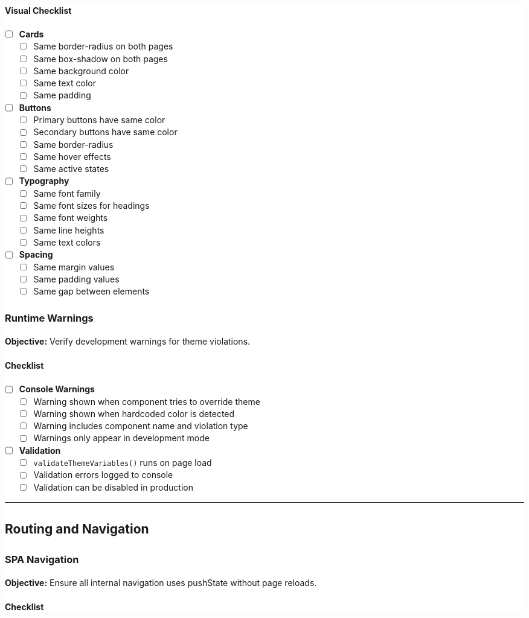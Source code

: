 #### Visual Checklist

- [ ] **Cards**
  - [ ] Same border-radius on both pages
  - [ ] Same box-shadow on both pages
  - [ ] Same background color
  - [ ] Same text color
  - [ ] Same padding

- [ ] **Buttons**
  - [ ] Primary buttons have same color
  - [ ] Secondary buttons have same color
  - [ ] Same border-radius
  - [ ] Same hover effects
  - [ ] Same active states

- [ ] **Typography**
  - [ ] Same font family
  - [ ] Same font sizes for headings
  - [ ] Same font weights
  - [ ] Same line heights
  - [ ] Same text colors

- [ ] **Spacing**
  - [ ] Same margin values
  - [ ] Same padding values
  - [ ] Same gap between elements

### Runtime Warnings

**Objective:** Verify development warnings for theme violations.

#### Checklist

- [ ] **Console Warnings**
  - [ ] Warning shown when component tries to override theme
  - [ ] Warning shown when hardcoded color is detected
  - [ ] Warning includes component name and violation type
  - [ ] Warnings only appear in development mode

- [ ] **Validation**
  - [ ] `validateThemeVariables()` runs on page load
  - [ ] Validation errors logged to console
  - [ ] Validation can be disabled in production

---

## Routing and Navigation

### SPA Navigation

**Objective:** Ensure all internal navigation uses pushState without page reloads.

#### Checklist
